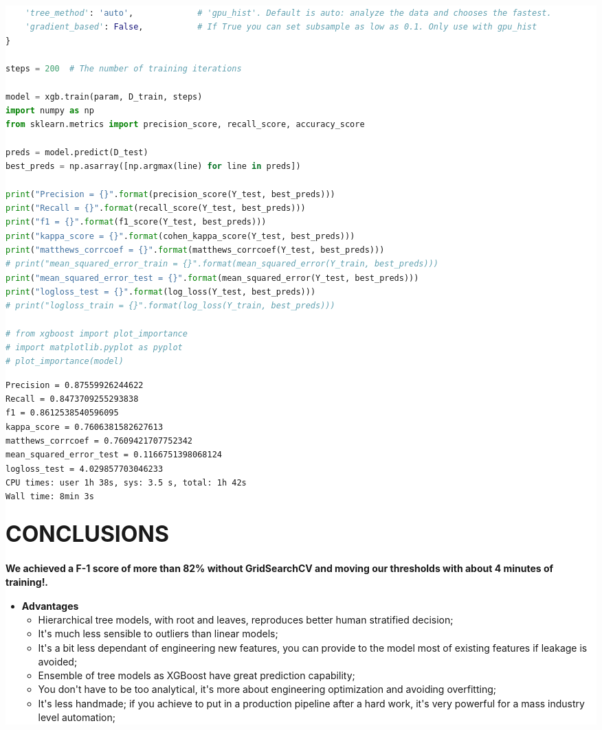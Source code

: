 ```python
    'tree_method': 'auto',             # 'gpu_hist'. Default is auto: analyze the data and chooses the fastest.
    'gradient_based': False,           # If True you can set subsample as low as 0.1. Only use with gpu_hist 
} 

steps = 200  # The number of training iterations

model = xgb.train(param, D_train, steps)
import numpy as np
from sklearn.metrics import precision_score, recall_score, accuracy_score

preds = model.predict(D_test)
best_preds = np.asarray([np.argmax(line) for line in preds])

print("Precision = {}".format(precision_score(Y_test, best_preds)))
print("Recall = {}".format(recall_score(Y_test, best_preds)))
print("f1 = {}".format(f1_score(Y_test, best_preds)))
print("kappa_score = {}".format(cohen_kappa_score(Y_test, best_preds)))
print("matthews_corrcoef = {}".format(matthews_corrcoef(Y_test, best_preds)))
# print("mean_squared_error_train = {}".format(mean_squared_error(Y_train, best_preds)))
print("mean_squared_error_test = {}".format(mean_squared_error(Y_test, best_preds)))
print("logloss_test = {}".format(log_loss(Y_test, best_preds)))
# print("logloss_train = {}".format(log_loss(Y_train, best_preds)))

# from xgboost import plot_importance
# import matplotlib.pyplot as pyplot
# plot_importance(model)
```


    Precision = 0.87559926244622
    Recall = 0.8473709255293838
    f1 = 0.8612538540596095
    kappa_score = 0.7606381582627613
    matthews_corrcoef = 0.7609421707752342
    mean_squared_error_test = 0.1166751398068124
    logloss_test = 4.029857703046233
    CPU times: user 1h 38s, sys: 3.5 s, total: 1h 42s
    Wall time: 8min 3s


### <font size="6"> CONCLUSIONS </font></span>

**We achieved a F-1 score of more than 82% without GridSearchCV and moving our thresholds with about 4 minutes of training!.**

* **Advantages**
    * Hierarchical tree models, with root and leaves, reproduces better human stratified decision;
    * It's much less sensible to outliers than linear models;
    * It's a bit less dependant of engineering new features, you can provide to the model most  of existing features if leakage is avoided;
    * Ensemble of tree models as XGBoost have great prediction capability;
    * You don't have to be too analytical, it's more about engineering optimization and avoiding overfitting;
    * It's less handmade; if you achieve to put in a production pipeline after a hard work, it's very powerful for a mass industry level automation; 
    